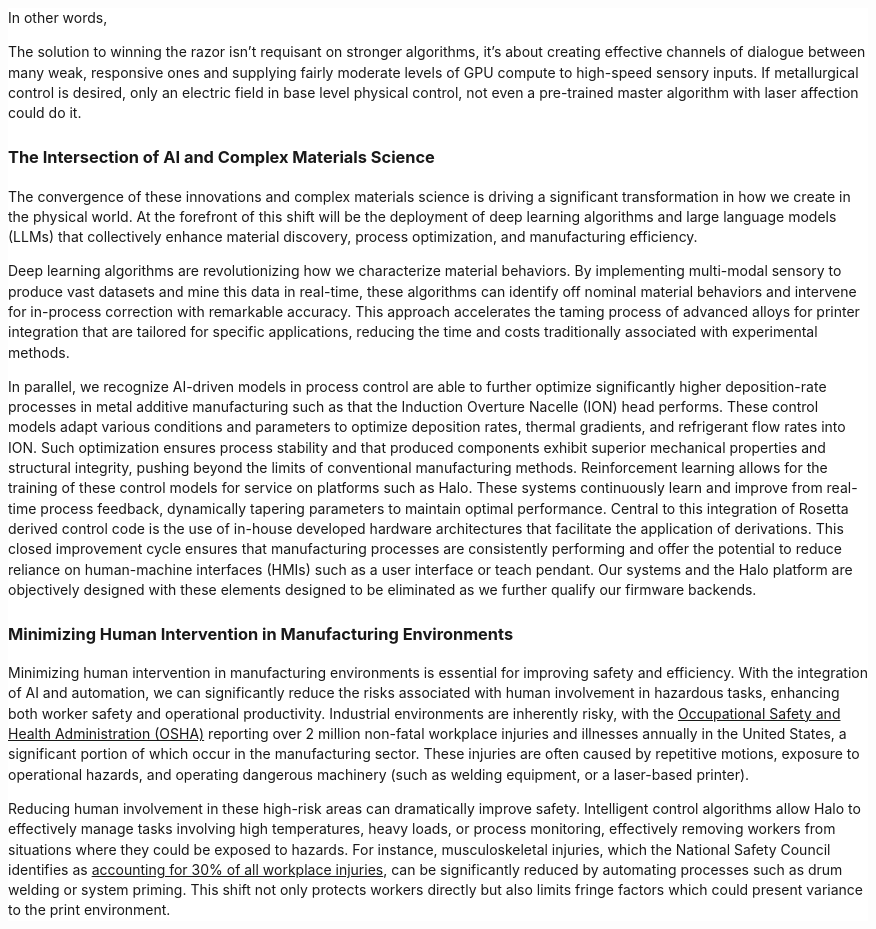 In other words,

The solution to winning the razor isn’t requisant on stronger algorithms, it’s about creating effective channels of dialogue between many weak, responsive ones and supplying fairly moderate levels of GPU compute to high-speed sensory inputs. If metallurgical control is desired, only an electric field in base level physical control, not even a pre-trained master algorithm with laser affection could do it.

### The Intersection of AI and Complex Materials Science

The convergence of these innovations and complex materials science is driving a significant transformation in how we create in the physical world. At the forefront of this shift will be the deployment of deep learning algorithms and large language models (LLMs) that collectively enhance material discovery, process optimization, and manufacturing efficiency.

Deep learning algorithms are revolutionizing how we characterize material behaviors. By implementing multi-modal sensory to produce vast datasets and mine this data in real-time, these algorithms can identify off nominal material behaviors and intervene for in-process correction with remarkable accuracy. This approach accelerates the taming process of advanced alloys for printer integration that are tailored for specific applications, reducing the time and costs traditionally associated with experimental methods.

In parallel, we recognize AI-driven models in process control are able to further optimize significantly higher deposition-rate processes in metal additive manufacturing such as that the Induction Overture Nacelle (ION) head performs. These control models adapt various conditions and parameters to optimize deposition rates, thermal gradients, and refrigerant flow rates into ION. Such optimization ensures process stability and that produced components exhibit superior mechanical properties and structural integrity, pushing beyond the limits of conventional manufacturing methods. Reinforcement learning allows for the training of these control models for service on platforms such as Halo. These systems continuously learn and improve from real-time process feedback, dynamically tapering parameters to maintain optimal performance. Central to this integration of Rosetta derived control code is the use of in-house developed hardware architectures that facilitate the application of derivations. This closed improvement cycle ensures that manufacturing processes are consistently performing and offer the potential to reduce reliance on human-machine interfaces (HMIs) such as a user interface or teach pendant. Our systems and the Halo platform are objectively designed with these elements designed to be eliminated as we further qualify our firmware backends.

### Minimizing Human Intervention in Manufacturing Environments

Minimizing human intervention in manufacturing environments is essential for improving safety and efficiency. With the integration of AI and automation, we can significantly reduce the risks associated with human involvement in hazardous tasks, enhancing both worker safety and operational productivity. Industrial environments are inherently risky, with the [Occupational Safety and Health Administration (OSHA)](https://www.bls.gov/news.release/pdf/osh.pdf) reporting over 2 million non-fatal workplace injuries and illnesses annually in the United States, a significant portion of which occur in the manufacturing sector. These injuries are often caused by repetitive motions, exposure to operational hazards, and operating dangerous machinery (such as welding equipment, or a laser-based printer).

Reducing human involvement in these high-risk areas can dramatically improve safety. Intelligent control algorithms allow Halo to effectively manage tasks involving high temperatures, heavy loads, or process monitoring, effectively removing workers from situations where they could be exposed to hazards. For instance, musculoskeletal injuries, which the National Safety Council identifies as [accounting for 30% of all workplace injuries](https://injuryfacts.nsc.org/work/work-overview/top-work-related-injury-causes/data-details/), can be significantly reduced by automating processes such as drum welding or system priming. This shift not only protects workers directly but also limits fringe factors which could present variance to the print environment.
